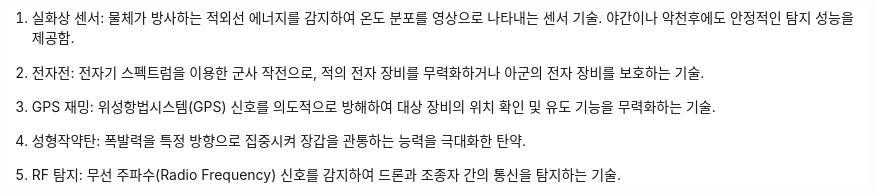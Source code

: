 1. 실화상 센서: 물체가 방사하는 적외선 에너지를 감지하여 온도 분포를 영상으로 나타내는 센서 기술. 야간이나 악천후에도 안정적인 탐지 성능을 제공함.

2. 전자전: 전자기 스펙트럼을 이용한 군사 작전으로, 적의 전자 장비를 무력화하거나 아군의 전자 장비를 보호하는 기술.

3. GPS 재밍: 위성항법시스템(GPS) 신호를 의도적으로 방해하여 대상 장비의 위치 확인 및 유도 기능을 무력화하는 기술.

4. 성형작약탄: 폭발력을 특정 방향으로 집중시켜 장갑을 관통하는 능력을 극대화한 탄약.

5. RF 탐지: 무선 주파수(Radio Frequency) 신호를 감지하여 드론과 조종자 간의 통신을 탐지하는 기술.